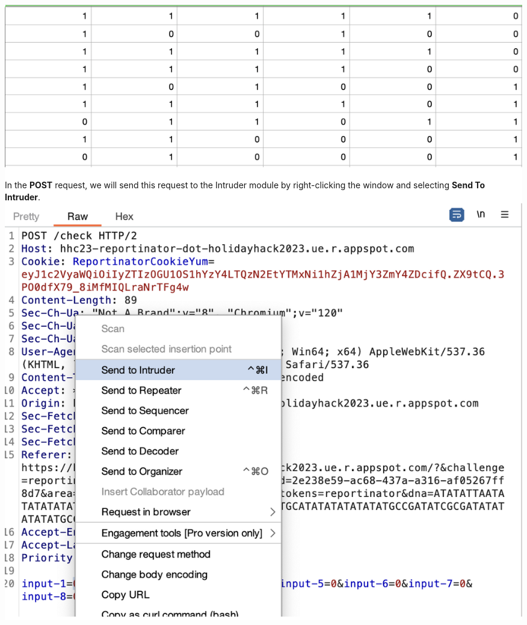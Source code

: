 ![](https://github.com/akirylak/2023-SHH/blob/main/Chapter%204%20-%20Reportinator/Chapter4_5.png)

In the **POST** request, we will send this request to the Intruder module by right-clicking the window and selecting **Send To Intruder**.
![](https://github.com/akirylak/2023-SHH/blob/main/Chapter%204%20-%20Reportinator/Chapter4_6.png)
